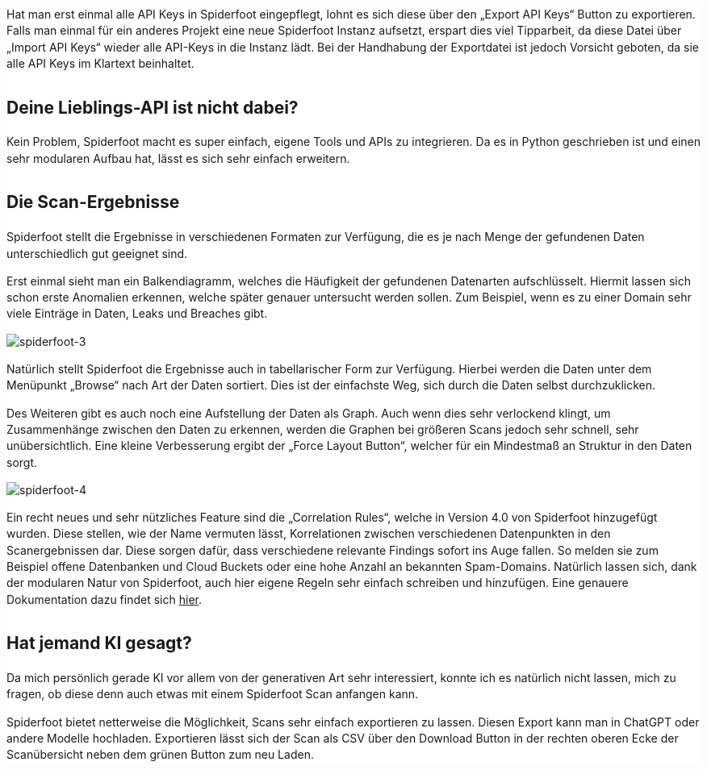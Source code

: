 Hat man erst einmal alle API Keys in Spiderfoot eingepflegt, lohnt es sich diese über den „Export API Keys“ Button zu exportieren. Falls man einmal für ein anderes Projekt eine neue Spiderfoot Instanz aufsetzt, erspart dies viel Tipparbeit, da diese Datei über „Import API Keys“ wieder alle API-Keys in die Instanz lädt. Bei der Handhabung der Exportdatei ist jedoch Vorsicht geboten, da sie alle API Keys im Klartext beinhaltet.

## Deine Lieblings-API ist nicht dabei?

Kein Problem, Spiderfoot macht es super einfach, eigene Tools und APIs zu integrieren. Da es in Python geschrieben ist und einen sehr modularen Aufbau hat, lässt es sich sehr einfach erweitern.

## Die Scan-Ergebnisse

Spiderfoot stellt die Ergebnisse in verschiedenen Formaten zur Verfügung, die es je nach Menge der gefundenen Daten unterschiedlich gut geeignet sind.

Erst einmal sieht man ein Balkendiagramm, welches die Häufigkeit der gefundenen Datenarten aufschlüsselt. Hiermit lassen sich schon erste Anomalien erkennen, welche später genauer untersucht werden sollen. Zum Beispiel, wenn es zu einer Domain sehr viele Einträge in Daten, Leaks und Breaches gibt.

![](https://www.nsideattacklogic.de/wp-content/uploads/2024/03/spiderfoot-3.png "spiderfoot-3")

Natürlich stellt Spiderfoot die Ergebnisse auch in tabellarischer Form zur Verfügung. Hierbei werden die Daten unter dem Menüpunkt „Browse“ nach Art der Daten sortiert. Dies ist der einfachste Weg, sich durch die Daten selbst durchzuklicken.

Des Weiteren gibt es auch noch eine Aufstellung der Daten als Graph. Auch wenn dies sehr verlockend klingt, um Zusammenhänge zwischen den Daten zu erkennen, werden die Graphen bei größeren Scans jedoch sehr schnell, sehr unübersichtlich. Eine kleine Verbesserung ergibt der „Force Layout Button“, welcher für ein Mindestmaß an Struktur in den Daten sorgt.

![](https://www.nsideattacklogic.de/wp-content/uploads/2024/03/spiderfoot-4.png "spiderfoot-4")

Ein recht neues und sehr nützliches Feature sind die „Correlation Rules“, welche in Version 4.0 von Spiderfoot hinzugefügt wurden. Diese stellen, wie der Name vermuten lässt, Korrelationen zwischen verschiedenen Datenpunkten in den Scanergebnissen dar. Diese sorgen dafür, dass verschiedene relevante Findings sofort ins Auge fallen. So melden sie zum Beispiel offene Datenbanken und Cloud Buckets oder eine hohe Anzahl an bekannten Spam-Domains. Natürlich lassen sich, dank der modularen Natur von Spiderfoot, auch hier eigene Regeln sehr einfach schreiben und hinzufügen. Eine genauere Dokumentation dazu findet sich [hier](https://github.com/smicallef/spiderfoot/blob/master/correlations/README.md).

## Hat jemand KI gesagt?

Da mich persönlich gerade KI vor allem von der generativen Art sehr interessiert, konnte ich es natürlich nicht lassen, mich zu fragen, ob diese denn auch etwas mit einem Spiderfoot Scan anfangen kann.

Spiderfoot bietet netterweise die Möglichkeit, Scans sehr einfach exportieren zu lassen. Diesen Export kann man in ChatGPT oder andere Modelle hochladen. Exportieren lässt sich der Scan als CSV über den Download Button in der rechten oberen Ecke der Scanübersicht neben dem grünen Button zum neu Laden.
